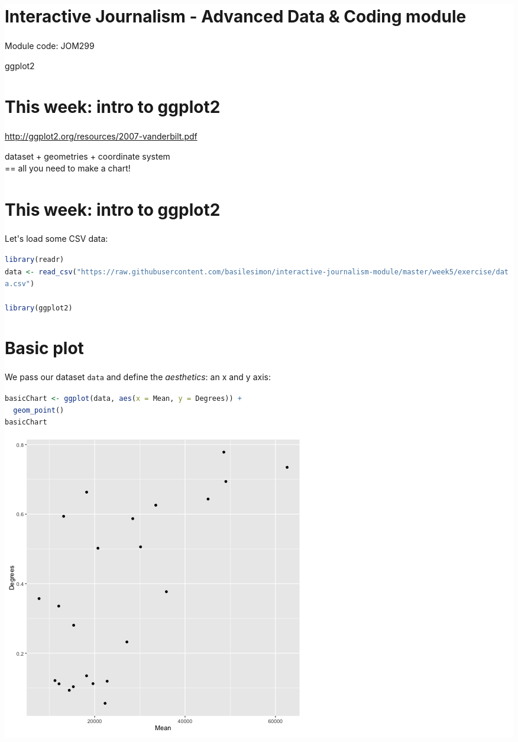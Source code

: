 
Interactive Journalism - Advanced Data & Coding module
========================================================

Module code: JOM299

ggplot2

This week: intro to ggplot2
========================================================

http://ggplot2.org/resources/2007-vanderbilt.pdf

dataset + geometries + coordinate system  
== all you need to make a chart!

This week: intro to ggplot2
========================================================

Let's load some CSV data:


```r
library(readr)
data <- read_csv("https://raw.githubusercontent.com/basilesimon/interactive-journalism-module/master/week5/exercise/data.csv")

library(ggplot2)
```

Basic plot
========================================================

We pass our dataset `data` and define the *aesthetics*: an x and y axis:


```r
basicChart <- ggplot(data, aes(x = Mean, y = Degrees)) +
  geom_point()
basicChart
```

![plot of chunk unnamed-chunk-2](week6-figure/unnamed-chunk-2-1.png)
